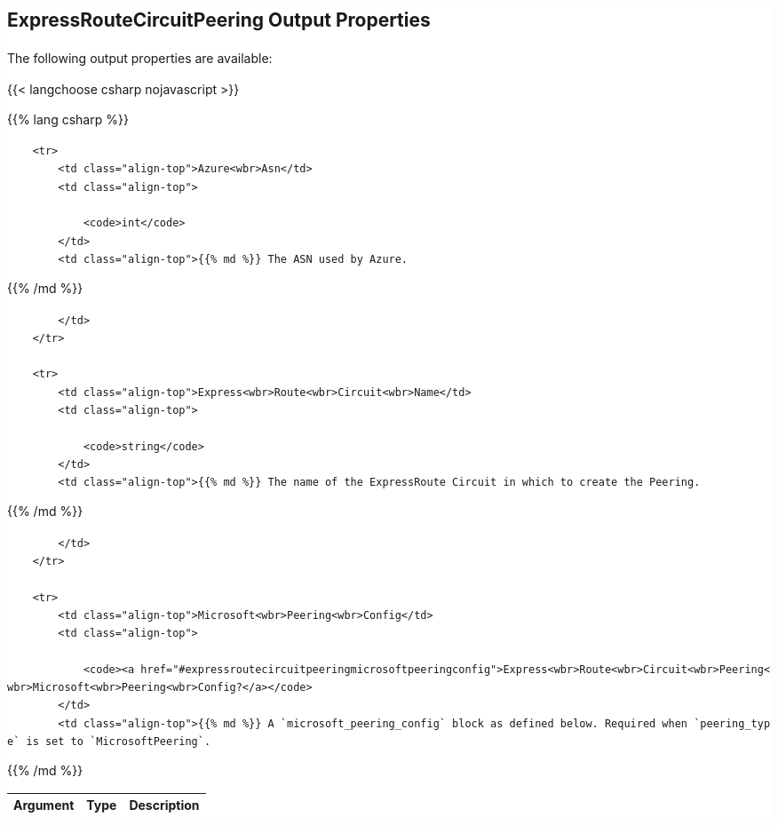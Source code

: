 ## ExpressRouteCircuitPeering Output Properties

The following output properties are available:



{{< langchoose csharp nojavascript >}}


{{% lang csharp %}}


<table class="ml-6">
    <thead>
        <tr>
            <th>Argument</th>
            <th>Type</th>
            <th>Description</th>
        </tr>
    </thead>
    <tbody>
    
        <tr>
            <td class="align-top">Azure<wbr>Asn</td>
            <td class="align-top">
                
                <code>int</code>
            </td>
            <td class="align-top">{{% md %}} The ASN used by Azure.
 {{% /md %}}

            
            </td>
        </tr>
    
        <tr>
            <td class="align-top">Express<wbr>Route<wbr>Circuit<wbr>Name</td>
            <td class="align-top">
                
                <code>string</code>
            </td>
            <td class="align-top">{{% md %}} The name of the ExpressRoute Circuit in which to create the Peering.
 {{% /md %}}

            
            </td>
        </tr>
    
        <tr>
            <td class="align-top">Microsoft<wbr>Peering<wbr>Config</td>
            <td class="align-top">
                
                <code><a href="#expressroutecircuitpeeringmicrosoftpeeringconfig">Express<wbr>Route<wbr>Circuit<wbr>Peering<wbr>Microsoft<wbr>Peering<wbr>Config?</a></code>
            </td>
            <td class="align-top">{{% md %}} A `microsoft_peering_config` block as defined below. Required when `peering_type` is set to `MicrosoftPeering`.
 {{% /md %}}
